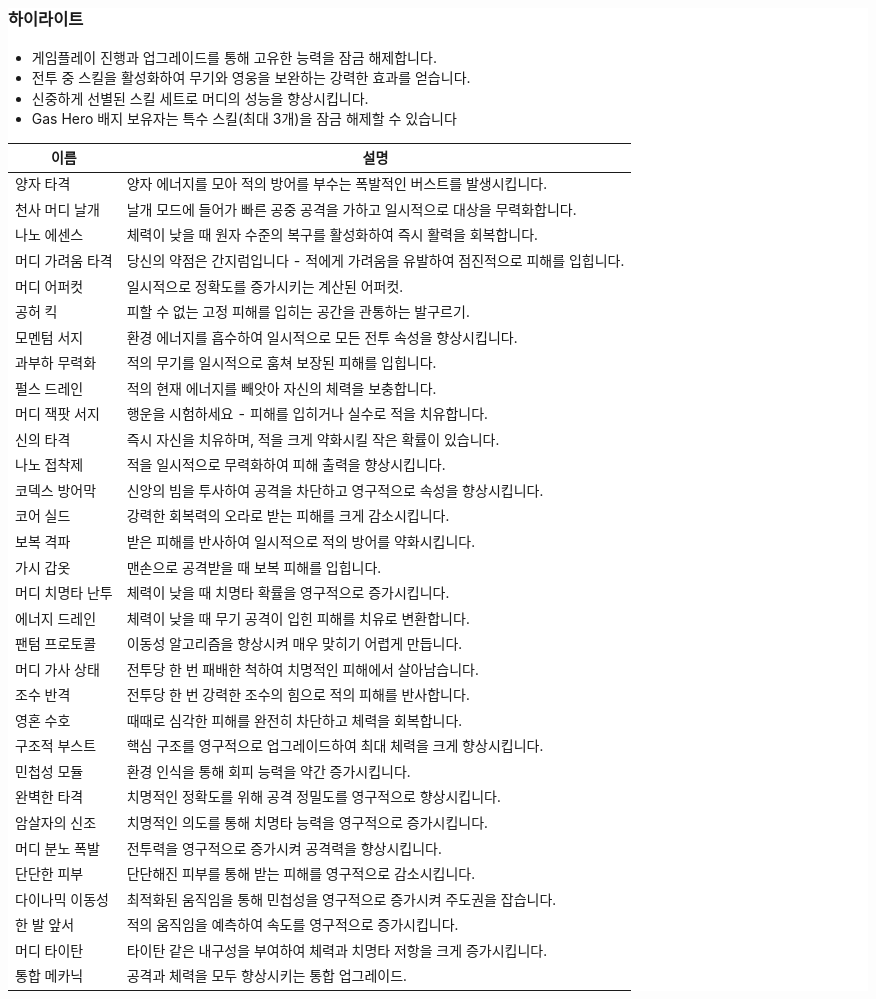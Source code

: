 ### 하이라이트

* 게임플레이 진행과 업그레이드를 통해 고유한 능력을 잠금 해제합니다.
* 전투 중 스킬을 활성화하여 무기와 영웅을 보완하는 강력한 효과를 얻습니다.
* 신중하게 선별된 스킬 세트로 머디의 성능을 향상시킵니다.
* Gas Hero 배지 보유자는 특수 스킬(최대 3개)을 잠금 해제할 수 있습니다

| 이름 | 설명 |
| --- | --- |
| 양자 타격 | 양자 에너지를 모아 적의 방어를 부수는 폭발적인 버스트를 발생시킵니다. |
| 천사 머디 날개 | 날개 모드에 들어가 빠른 공중 공격을 가하고 일시적으로 대상을 무력화합니다. |
| 나노 에센스 | 체력이 낮을 때 원자 수준의 복구를 활성화하여 즉시 활력을 회복합니다. |
| 머디 가려움 타격 | 당신의 약점은 간지럼입니다 - 적에게 가려움을 유발하여 점진적으로 피해를 입힙니다. |
| 머디 어퍼컷 | 일시적으로 정확도를 증가시키는 계산된 어퍼컷. |
| 공허 킥 | 피할 수 없는 고정 피해를 입히는 공간을 관통하는 발구르기. |
| 모멘텀 서지 | 환경 에너지를 흡수하여 일시적으로 모든 전투 속성을 향상시킵니다. |
| 과부하 무력화 | 적의 무기를 일시적으로 훔쳐 보장된 피해를 입힙니다. |
| 펄스 드레인 | 적의 현재 에너지를 빼앗아 자신의 체력을 보충합니다. |
| 머디 잭팟 서지 | 행운을 시험하세요 - 피해를 입히거나 실수로 적을 치유합니다. |
| 신의 타격 | 즉시 자신을 치유하며, 적을 크게 약화시킬 작은 확률이 있습니다. |
| 나노 접착제 | 적을 일시적으로 무력화하여 피해 출력을 향상시킵니다. |
| 코덱스 방어막 | 신앙의 빔을 투사하여 공격을 차단하고 영구적으로 속성을 향상시킵니다. |
| 코어 실드 | 강력한 회복력의 오라로 받는 피해를 크게 감소시킵니다. |
| 보복 격파 | 받은 피해를 반사하여 일시적으로 적의 방어를 약화시킵니다. |
| 가시 갑옷 | 맨손으로 공격받을 때 보복 피해를 입힙니다. |
| 머디 치명타 난투 | 체력이 낮을 때 치명타 확률을 영구적으로 증가시킵니다. |
| 에너지 드레인 | 체력이 낮을 때 무기 공격이 입힌 피해를 치유로 변환합니다. |
| 팬텀 프로토콜 | 이동성 알고리즘을 향상시켜 매우 맞히기 어렵게 만듭니다. |
| 머디 가사 상태 | 전투당 한 번 패배한 척하여 치명적인 피해에서 살아남습니다. |
| 조수 반격 | 전투당 한 번 강력한 조수의 힘으로 적의 피해를 반사합니다. |
| 영혼 수호 | 때때로 심각한 피해를 완전히 차단하고 체력을 회복합니다. |
| 구조적 부스트 | 핵심 구조를 영구적으로 업그레이드하여 최대 체력을 크게 향상시킵니다. |
| 민첩성 모듈 | 환경 인식을 통해 회피 능력을 약간 증가시킵니다. |
| 완벽한 타격 | 치명적인 정확도를 위해 공격 정밀도를 영구적으로 향상시킵니다. |
| 암살자의 신조 | 치명적인 의도를 통해 치명타 능력을 영구적으로 증가시킵니다. |
| 머디 분노 폭발 | 전투력을 영구적으로 증가시켜 공격력을 향상시킵니다. |
| 단단한 피부 | 단단해진 피부를 통해 받는 피해를 영구적으로 감소시킵니다. |
| 다이나믹 이동성 | 최적화된 움직임을 통해 민첩성을 영구적으로 증가시켜 주도권을 잡습니다. |
| 한 발 앞서 | 적의 움직임을 예측하여 속도를 영구적으로 증가시킵니다. |
| 머디 타이탄 | 타이탄 같은 내구성을 부여하여 체력과 치명타 저항을 크게 증가시킵니다. |
| 통합 메카닉 | 공격과 체력을 모두 향상시키는 통합 업그레이드. |